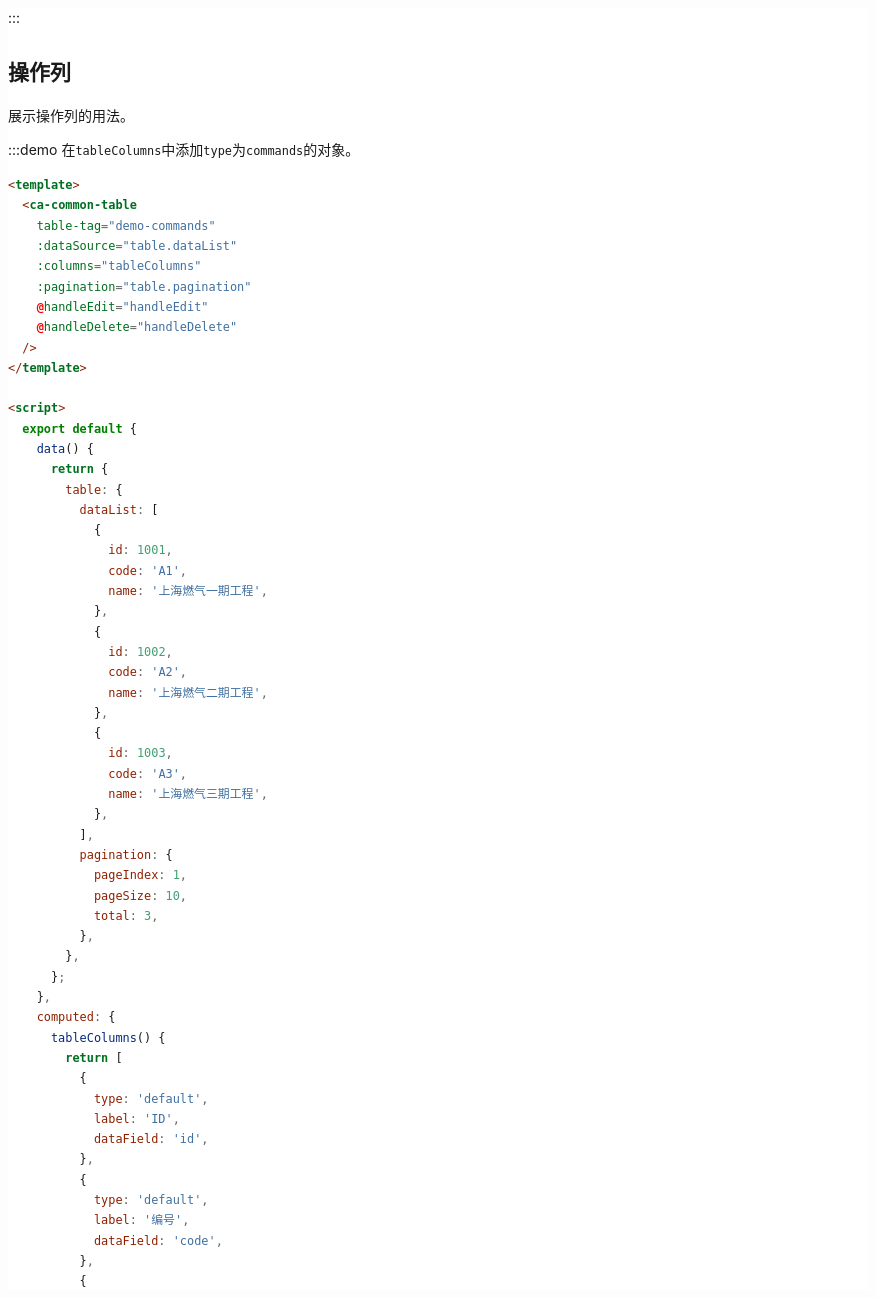 :::

## 操作列

展示操作列的用法。

:::demo 在`tableColumns`中添加`type`为`commands`的对象。

```html
<template>
  <ca-common-table
    table-tag="demo-commands"
    :dataSource="table.dataList"
    :columns="tableColumns"
    :pagination="table.pagination"
    @handleEdit="handleEdit"
    @handleDelete="handleDelete"
  />
</template>

<script>
  export default {
    data() {
      return {
        table: {
          dataList: [
            {
              id: 1001,
              code: 'A1',
              name: '上海燃气一期工程',
            },
            {
              id: 1002,
              code: 'A2',
              name: '上海燃气二期工程',
            },
            {
              id: 1003,
              code: 'A3',
              name: '上海燃气三期工程',
            },
          ],
          pagination: {
            pageIndex: 1,
            pageSize: 10,
            total: 3,
          },
        },
      };
    },
    computed: {
      tableColumns() {
        return [
          {
            type: 'default',
            label: 'ID',
            dataField: 'id',
          },
          {
            type: 'default',
            label: '编号',
            dataField: 'code',
          },
          {
```
